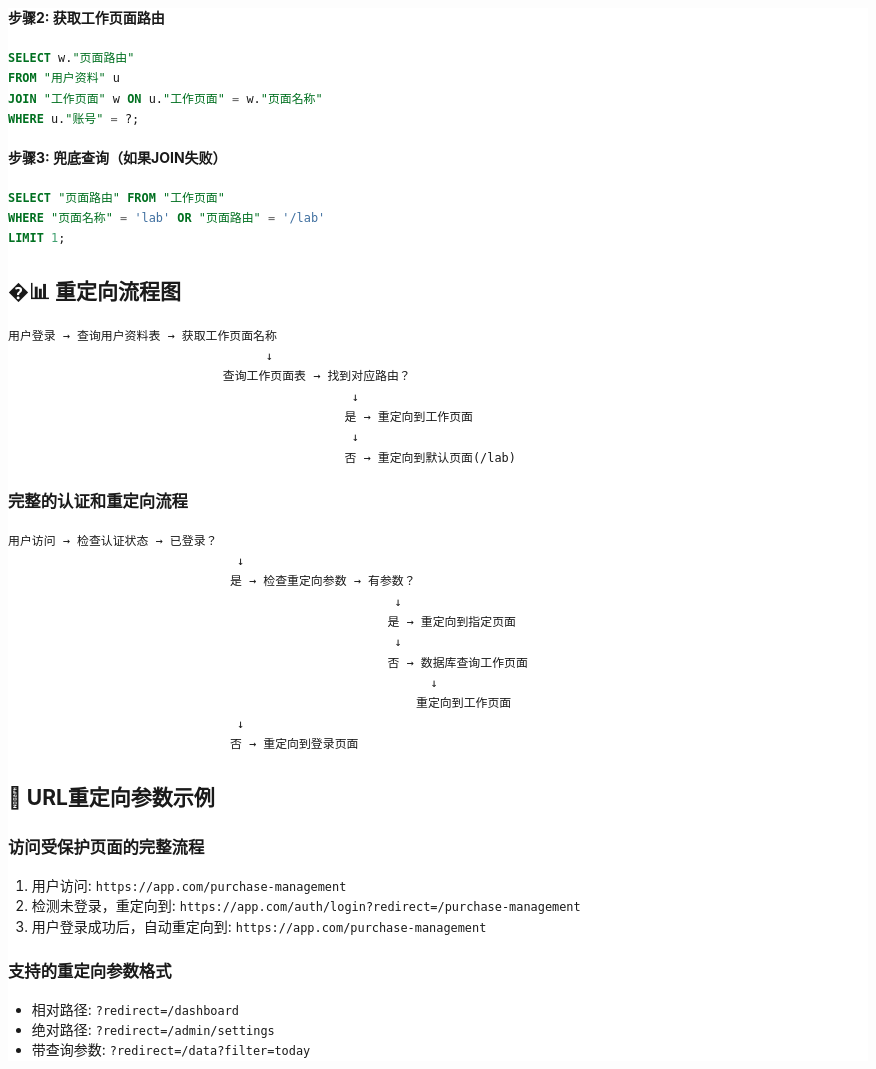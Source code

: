 #### 步骤2: 获取工作页面路由
```sql
SELECT w."页面路由"
FROM "用户资料" u
JOIN "工作页面" w ON u."工作页面" = w."页面名称"
WHERE u."账号" = ?;
```

#### 步骤3: 兜底查询（如果JOIN失败）
```sql
SELECT "页面路由" FROM "工作页面"
WHERE "页面名称" = 'lab' OR "页面路由" = '/lab'
LIMIT 1;
```

## �📊 重定向流程图

```
用户登录 → 查询用户资料表 → 获取工作页面名称
                                    ↓
                              查询工作页面表 → 找到对应路由？
                                                ↓
                                               是 → 重定向到工作页面
                                                ↓
                                               否 → 重定向到默认页面(/lab)
```

### 完整的认证和重定向流程

```
用户访问 → 检查认证状态 → 已登录？
                                ↓
                               是 → 检查重定向参数 → 有参数？
                                                      ↓
                                                     是 → 重定向到指定页面
                                                      ↓
                                                     否 → 数据库查询工作页面
                                                           ↓
                                                         重定向到工作页面
                                ↓
                               否 → 重定向到登录页面
```

## 🎯 URL重定向参数示例

### 访问受保护页面的完整流程
1. 用户访问: `https://app.com/purchase-management`
2. 检测未登录，重定向到: `https://app.com/auth/login?redirect=/purchase-management`
3. 用户登录成功后，自动重定向到: `https://app.com/purchase-management`

### 支持的重定向参数格式
- 相对路径: `?redirect=/dashboard`
- 绝对路径: `?redirect=/admin/settings`
- 带查询参数: `?redirect=/data?filter=today`
